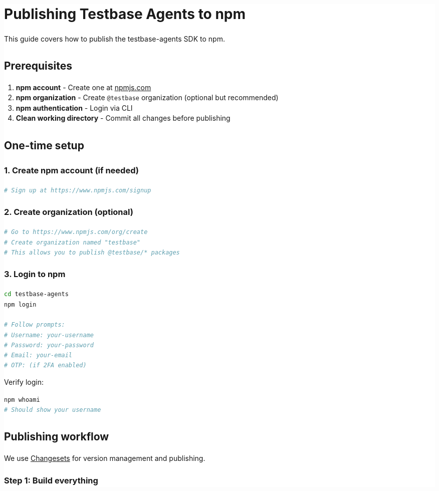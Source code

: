 # Publishing Testbase Agents to npm

This guide covers how to publish the testbase-agents SDK to npm.

## Prerequisites

1. **npm account** - Create one at [npmjs.com](https://www.npmjs.com/signup)
2. **npm organization** - Create `@testbase` organization (optional but recommended)
3. **npm authentication** - Login via CLI
4. **Clean working directory** - Commit all changes before publishing

## One-time setup

### 1. Create npm account (if needed)

```bash
# Sign up at https://www.npmjs.com/signup
```

### 2. Create organization (optional)

```bash
# Go to https://www.npmjs.com/org/create
# Create organization named "testbase"
# This allows you to publish @testbase/* packages
```

### 3. Login to npm

```bash
cd testbase-agents
npm login

# Follow prompts:
# Username: your-username
# Password: your-password
# Email: your-email
# OTP: (if 2FA enabled)
```

Verify login:
```bash
npm whoami
# Should show your username
```

## Publishing workflow

We use [Changesets](https://github.com/changesets/changesets) for version management and publishing.

### Step 1: Build everything
